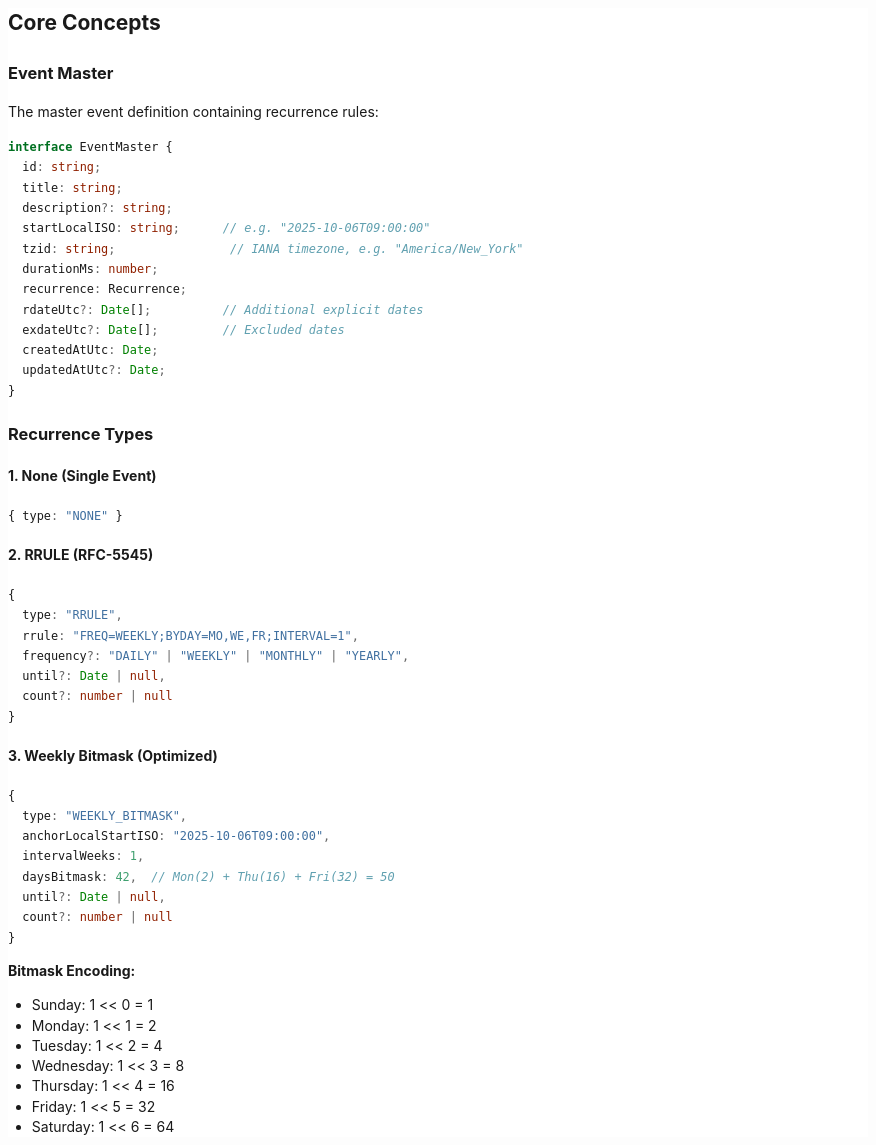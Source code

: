 ## Core Concepts

### Event Master

The master event definition containing recurrence rules:

```typescript
interface EventMaster {
  id: string;
  title: string;
  description?: string;
  startLocalISO: string;      // e.g. "2025-10-06T09:00:00"
  tzid: string;                // IANA timezone, e.g. "America/New_York"
  durationMs: number;
  recurrence: Recurrence;
  rdateUtc?: Date[];          // Additional explicit dates
  exdateUtc?: Date[];         // Excluded dates
  createdAtUtc: Date;
  updatedAtUtc?: Date;
}
```

### Recurrence Types

#### 1. None (Single Event)
```typescript
{ type: "NONE" }
```

#### 2. RRULE (RFC-5545)
```typescript
{
  type: "RRULE",
  rrule: "FREQ=WEEKLY;BYDAY=MO,WE,FR;INTERVAL=1",
  frequency?: "DAILY" | "WEEKLY" | "MONTHLY" | "YEARLY",
  until?: Date | null,
  count?: number | null
}
```

#### 3. Weekly Bitmask (Optimized)
```typescript
{
  type: "WEEKLY_BITMASK",
  anchorLocalStartISO: "2025-10-06T09:00:00",
  intervalWeeks: 1,
  daysBitmask: 42,  // Mon(2) + Thu(16) + Fri(32) = 50
  until?: Date | null,
  count?: number | null
}
```

**Bitmask Encoding:**
- Sunday: 1 << 0 = 1
- Monday: 1 << 1 = 2
- Tuesday: 1 << 2 = 4
- Wednesday: 1 << 3 = 8
- Thursday: 1 << 4 = 16
- Friday: 1 << 5 = 32
- Saturday: 1 << 6 = 64
